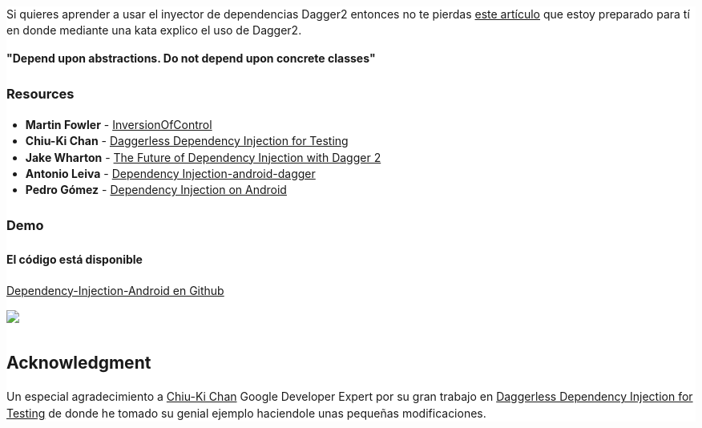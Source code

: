 Si quieres aprender a usar el inyector de dependencias Dagger2 entonces no te pierdas [este artículo](https://erikcaffrey.github.io/2016/07/08/kata-dagger2/) que estoy preparado para tí en donde mediante una kata explico el uso de Dagger2.

**"Depend upon abstractions. Do not depend upon concrete classes"**

### Resources
* **Martin Fowler** - [InversionOfControl](http://martinfowler.com/bliki/InversionOfControl.html)
* **Chiu-Ki Chan** - [Daggerless Dependency Injection for Testing](https://github.com/chiuki/daggerless-di-testing/tree/master)
* **Jake Wharton** - [The Future of Dependency Injection with Dagger 2](https://www.youtube.com/watch?v=plK0zyRLIP8)
* **Antonio Leiva** - [Dependency Injection-android-dagger](http://antonioleiva.com/dependency-injection-android-dagger-part-1/)
* **Pedro Gómez** - [Dependency Injection on Android](https://www.youtube.com/watch?v=XY2fHxqEBeo)

### Demo

#### El código está disponible

[Dependency-Injection-Android en Github](https://github.com/erikcaffrey/Dependency-Injection-Android)

![](https://aa1a5cf3c6e3569b77b29843c3f5b6ba8b369090.googledrive.com/host/0B9hNKr5AY4xXTXktOS11VlBaemM/battery.png)


## Acknowledgment

Un especial agradecimiento a [Chiu-Ki Chan](https://developers.google.com/experts/people/chiu-ki-chan) Google Developer Expert por su gran trabajo en [Daggerless Dependency Injection for Testing](https://github.com/chiuki/daggerless-di-testing/tree/master) de donde he tomado su genial ejemplo haciendole unas pequeñas modificaciones.
